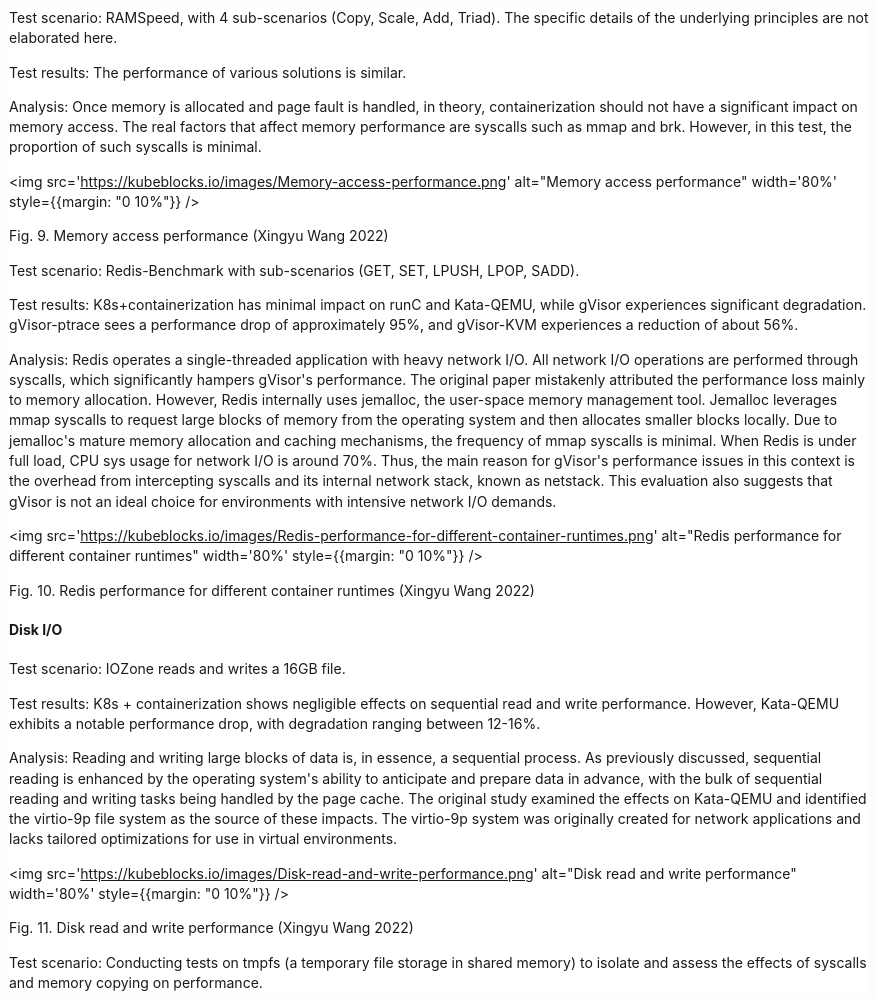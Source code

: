 Test scenario: RAMSpeed, with 4 sub-scenarios (Copy, Scale, Add, Triad). The specific details of the underlying principles are not elaborated here.

Test results: The performance of various solutions is similar.

Analysis: Once memory is allocated and page fault is handled, in theory, containerization should not have a significant impact on memory access. The real factors that affect memory performance are syscalls such as mmap and brk. However, in this test, the proportion of such syscalls is minimal.

<img src='https://kubeblocks.io/images/Memory-access-performance.png'  alt="Memory access performance"  width='80%' style={{margin: "0 10%"}} />
<div style={{ display: "flex", justifyContent: "center", margin: "-6px 0 10px", fontSize: "12px" }}>Fig. 9. Memory access performance (Xingyu Wang 2022)
</div>

Test scenario: Redis-Benchmark with sub-scenarios (GET, SET, LPUSH, LPOP, SADD).

Test results: K8s+containerization has minimal impact on runC and Kata-QEMU, while gVisor experiences significant degradation. gVisor-ptrace sees a performance drop of approximately 95%, and gVisor-KVM experiences a reduction of about 56%.

Analysis: Redis operates a single-threaded application with heavy network I/O. All network I/O operations are performed through syscalls, which significantly hampers gVisor's performance. The original paper mistakenly attributed the performance loss mainly to memory allocation. However, Redis internally uses jemalloc, the user-space memory management tool. Jemalloc leverages mmap syscalls to request large blocks of memory from the operating system and then allocates smaller blocks locally. Due to jemalloc's mature memory allocation and caching mechanisms, the frequency of mmap syscalls is minimal. When Redis is under full load, CPU sys usage for network I/O is around 70%. Thus, the main reason for gVisor's performance issues in this context is the overhead from intercepting syscalls and its internal network stack, known as netstack. This evaluation also suggests that gVisor is not an ideal choice for environments with intensive network I/O demands.

<img src='https://kubeblocks.io/images/Redis-performance-for-different-container-runtimes.png'  alt="Redis performance for different container runtimes"  width='80%' style={{margin: "0 10%"}} />
<div style={{ display: "flex", justifyContent: "center", margin: "-6px 0 10px", fontSize: "12px" }}>Fig. 10. Redis performance for different container runtimes (Xingyu Wang 2022)</div>

#### Disk I/O

Test scenario: IOZone reads and writes a 16GB file.

Test results: K8s + containerization shows negligible effects on sequential read and write performance. However, Kata-QEMU exhibits a notable performance drop, with degradation ranging between 12-16%.

Analysis: Reading and writing large blocks of data is, in essence, a sequential process. As previously discussed, sequential reading is enhanced by the operating system's ability to anticipate and prepare data in advance, with the bulk of sequential reading and writing tasks being handled by the page cache. The original study examined the effects on Kata-QEMU and identified the virtio-9p file system as the source of these impacts. The virtio-9p system was originally created for network applications and lacks tailored optimizations for use in virtual environments.

<img src='https://kubeblocks.io/images/Disk-read-and-write-performance.png'  alt="Disk read and write performance"  width='80%' style={{margin: "0 10%"}} />
<div style={{ display: "flex", justifyContent: "center", margin: "-6px 0 10px", fontSize: "12px" }}>Fig. 11. Disk read and write performance (Xingyu Wang 2022)</div>

Test scenario: Conducting tests on tmpfs (a temporary file storage in shared memory) to isolate and assess the effects of syscalls and memory copying on performance.
